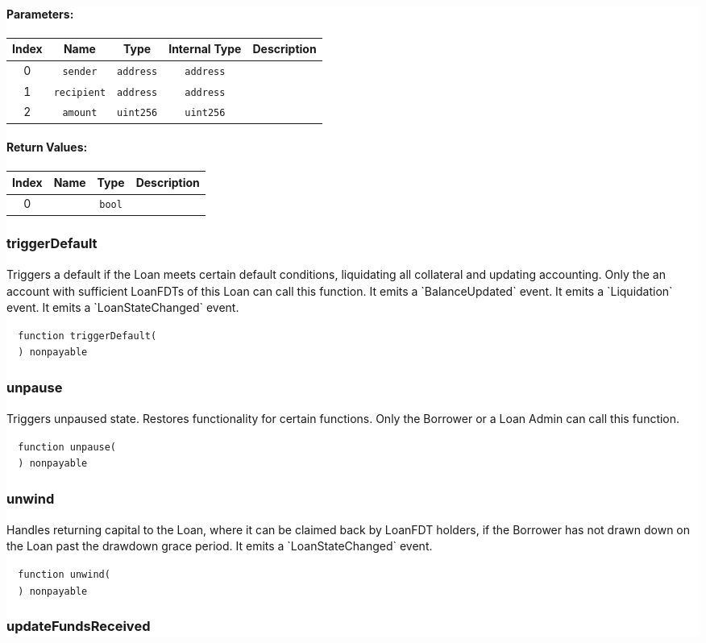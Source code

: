 #### Parameters:
| Index | Name | Type | Internal Type | Description |
| :---: | :--: | :--: | :-----------: | :---------- |
| 0 | `sender` | `address` | `address` | 
| 1 | `recipient` | `address` | `address` | 
| 2 | `amount` | `uint256` | `uint256` | 


#### Return Values:
| Index | Name | Type | Description |
| :---: | :--: | :--: | :---------- |
| 0 |  | `bool` | 


### triggerDefault 

Triggers a default if the Loan meets certain default conditions, liquidating all collateral and updating accounting. Only the an account with sufficient LoanFDTs of this Loan can call this function. It emits a &#x60;BalanceUpdated&#x60; event. It emits a &#x60;Liquidation&#x60; event. It emits a &#x60;LoanStateChanged&#x60; event. 

```solidity
  function triggerDefault(
  ) nonpayable
```



### unpause 

Triggers unpaused state. Restores functionality for certain functions. Only the Borrower or a Loan Admin can call this function. 

```solidity
  function unpause(
  ) nonpayable
```



### unwind 

Handles returning capital to the Loan, where it can be claimed back by LoanFDT holders,  if the Borrower has not drawn down on the Loan past the drawdown grace period. It emits a &#x60;LoanStateChanged&#x60; event. 

```solidity
  function unwind(
  ) nonpayable
```



### updateFundsReceived 
